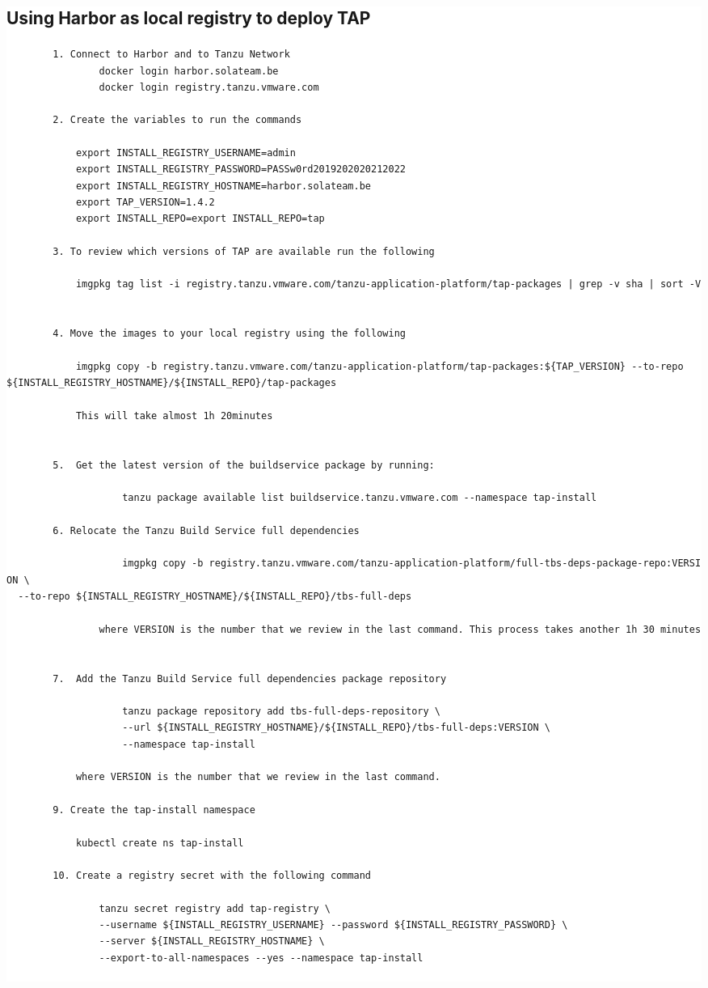 	
## Using Harbor as local registry to deploy TAP

```
        1. Connect to Harbor and to Tanzu Network
                docker login harbor.solateam.be
                docker login registry.tanzu.vmware.com
        
        2. Create the variables to run the commands
         
            export INSTALL_REGISTRY_USERNAME=admin
            export INSTALL_REGISTRY_PASSWORD=PASSw0rd2019202020212022
            export INSTALL_REGISTRY_HOSTNAME=harbor.solateam.be
            export TAP_VERSION=1.4.2
            export INSTALL_REPO=export INSTALL_REPO=tap
         
        3. To review which versions of TAP are available run the following
       
            imgpkg tag list -i registry.tanzu.vmware.com/tanzu-application-platform/tap-packages | grep -v sha | sort -V
                        

        4. Move the images to your local registry using the following
        
            imgpkg copy -b registry.tanzu.vmware.com/tanzu-application-platform/tap-packages:${TAP_VERSION} --to-repo ${INSTALL_REGISTRY_HOSTNAME}/${INSTALL_REPO}/tap-packages
            
            This will take almost 1h 20minutes


        5.  Get the latest version of the buildservice package by running:
            
                    tanzu package available list buildservice.tanzu.vmware.com --namespace tap-install
            
        6. Relocate the Tanzu Build Service full dependencies
         
                    imgpkg copy -b registry.tanzu.vmware.com/tanzu-application-platform/full-tbs-deps-package-repo:VERSION \
  --to-repo ${INSTALL_REGISTRY_HOSTNAME}/${INSTALL_REPO}/tbs-full-deps
  
                where VERSION is the number that we review in the last command. This process takes another 1h 30 minutes
         
         
        7.  Add the Tanzu Build Service full dependencies package repository 
            
                    tanzu package repository add tbs-full-deps-repository \
                    --url ${INSTALL_REGISTRY_HOSTNAME}/${INSTALL_REPO}/tbs-full-deps:VERSION \
                    --namespace tap-install
            
            where VERSION is the number that we review in the last command. 
            
        9. Create the tap-install namespace
         
            kubectl create ns tap-install
            
        10. Create a registry secret with the following command
         
                tanzu secret registry add tap-registry \
                --username ${INSTALL_REGISTRY_USERNAME} --password ${INSTALL_REGISTRY_PASSWORD} \
                --server ${INSTALL_REGISTRY_HOSTNAME} \
                --export-to-all-namespaces --yes --namespace tap-install
         
```